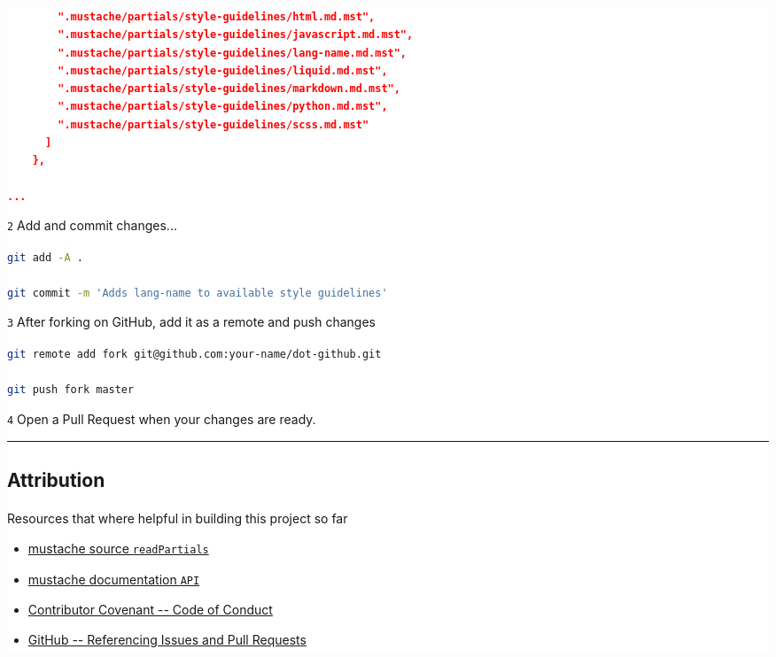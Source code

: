 ```JSON
        ".mustache/partials/style-guidelines/html.md.mst",
        ".mustache/partials/style-guidelines/javascript.md.mst",
        ".mustache/partials/style-guidelines/lang-name.md.mst",
        ".mustache/partials/style-guidelines/liquid.md.mst",
        ".mustache/partials/style-guidelines/markdown.md.mst",
        ".mustache/partials/style-guidelines/python.md.mst",
        ".mustache/partials/style-guidelines/scss.md.mst"
      ]
    },

...
```


`2` Add and commit changes...


```Bash
git add -A .

git commit -m 'Adds lang-name to available style guidelines'
```


`3` After forking on GitHub, add it as a remote and push changes


```Bash
git remote add fork git@github.com:your-name/dot-github.git

git push fork master
```


`4` Open a Pull Request when your changes are ready.


______


## Attribution
[heading__attribution]:
  #attribution
  "&#x1F4C7; Resources that where helpful in building this project so far."


Resources that where helpful in building this project so far


- [mustache source `readPartials`](https://github.com/janl/mustache.js/blob/master/bin/mustache#L76)

- [mustache documentation `API`](https://github.com/janl/mustache.js#api)

- [Contributor Covenant -- Code of Conduct](https://www.contributor-covenant.org/version/1/4/code-of-conduct.html)

- [GitHub -- Referencing Issues and Pull Requests](https://help.github.com/en/articles/basic-writing-and-formatting-syntax#referencing-issues-and-pull-requests)
